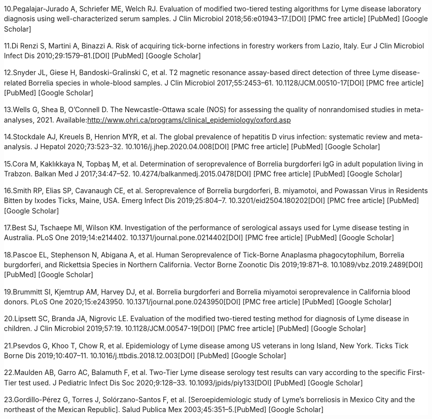 10.Pegalajar-Jurado A, Schriefer ME, Welch RJ. Evaluation of modified two-tiered testing algorithms for Lyme disease laboratory diagnosis using well-characterized serum samples. J Clin Microbiol
2018;56:e01943–17.[DOI] [PMC free article] [PubMed] [Google Scholar]

11.Di Renzi S, Martini A, Binazzi A. Risk of acquiring tick-borne infections in forestry workers from Lazio, Italy. Eur J Clin Microbiol Infect Dis
2010;29:1579–81.[DOI] [PubMed] [Google Scholar]

12.Snyder JL, Giese H, Bandoski-Gralinski C, et al. T2 magnetic resonance assay-based direct detection of three Lyme disease-related Borrelia species in whole-blood samples. J Clin Microbiol
2017;55:2453–61. 10.1128/JCM.00510-17[DOI] [PMC free article] [PubMed] [Google Scholar]

13.Wells G, Shea B, O’Connell D. The Newcastle-Ottawa scale (NOS) for assessing the quality of nonrandomised studies in meta-analyses, 2021. Available:http://www.ohri.ca/programs/clinical_epidemiology/oxford.asp

14.Stockdale AJ, Kreuels B, Henrion MYR, et al. The global prevalence of hepatitis D virus infection: systematic review and meta-analysis. J Hepatol
2020;73:523–32. 10.1016/j.jhep.2020.04.008[DOI] [PMC free article] [PubMed] [Google Scholar]

15.Cora M, Kaklıkkaya N, Topbaş M, et al. Determination of seroprevalence of Borrelia burgdorferi IgG in adult population living in Trabzon. Balkan Med J
2017;34:47–52. 10.4274/balkanmedj.2015.0478[DOI] [PMC free article] [PubMed] [Google Scholar]

16.Smith RP, Elias SP, Cavanaugh CE, et al. Seroprevalence of Borrelia burgdorferi, B. miyamotoi, and Powassan Virus in Residents Bitten by Ixodes Ticks, Maine, USA. Emerg Infect Dis
2019;25:804–7. 10.3201/eid2504.180202[DOI] [PMC free article] [PubMed] [Google Scholar]

17.Best SJ, Tschaepe MI, Wilson KM. Investigation of the performance of serological assays used for Lyme disease testing in Australia. PLoS One
2019;14:e214402. 10.1371/journal.pone.0214402[DOI] [PMC free article] [PubMed] [Google Scholar]

18.Pascoe EL, Stephenson N, Abigana A, et al. Human Seroprevalence of Tick-Borne Anaplasma phagocytophilum, Borrelia burgdorferi, and Rickettsia Species in Northern California. Vector Borne Zoonotic Dis
2019;19:871–8. 10.1089/vbz.2019.2489[DOI] [PubMed] [Google Scholar]

19.Brummitt SI, Kjemtrup AM, Harvey DJ, et al. Borrelia burgdorferi and Borrelia miyamotoi seroprevalence in California blood donors. PLoS One
2020;15:e243950. 10.1371/journal.pone.0243950[DOI] [PMC free article] [PubMed] [Google Scholar]

20.Lipsett SC, Branda JA, Nigrovic LE. Evaluation of the modified two-tiered testing method for diagnosis of Lyme disease in children. J Clin Microbiol
2019;57:19. 10.1128/JCM.00547-19[DOI] [PMC free article] [PubMed] [Google Scholar]

21.Psevdos G, Khoo T, Chow R, et al. Epidemiology of Lyme disease among US veterans in long Island, New York. Ticks Tick Borne Dis
2019;10:407–11. 10.1016/j.ttbdis.2018.12.003[DOI] [PubMed] [Google Scholar]

22.Maulden AB, Garro AC, Balamuth F, et al. Two-Tier Lyme disease serology test results can vary according to the specific First-Tier test used. J Pediatric Infect Dis Soc
2020;9:128–33. 10.1093/jpids/piy133[DOI] [PubMed] [Google Scholar]

23.Gordillo-Pérez G, Torres J, Solórzano-Santos F, et al. [Seroepidemiologic study of Lyme’s borreliosis in Mexico City and the northeast of the Mexican Republic]. Salud Publica Mex
2003;45:351–5.[PubMed] [Google Scholar]

